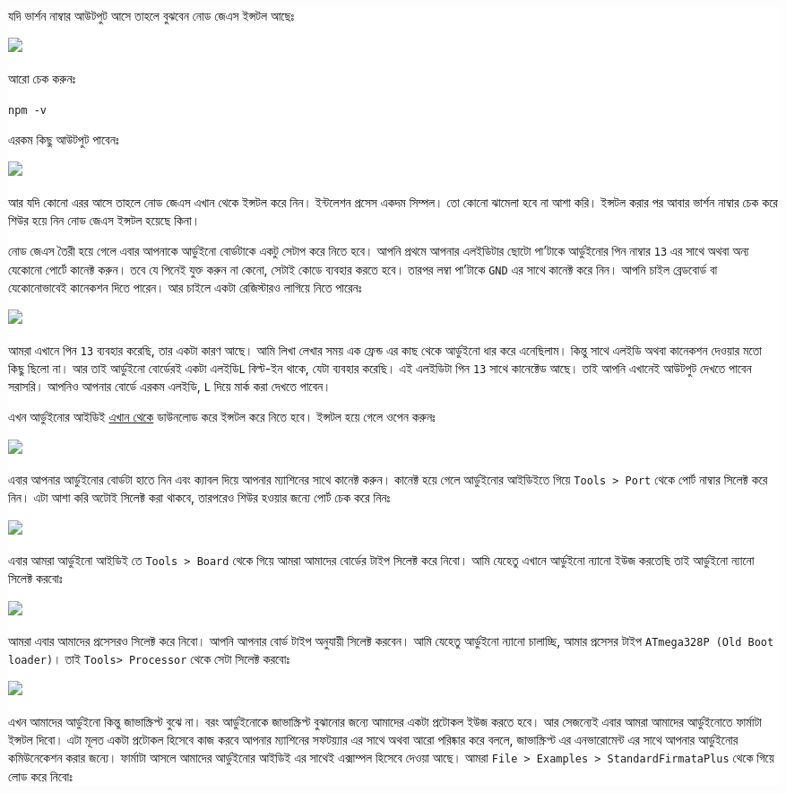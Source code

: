 যদি ভার্শন নাম্বার আউটপুট আসে তাহলে বুঝবেন নোড জেএস ইন্সটল আছেঃ

![](https://cdn-images-1.medium.com/max/720/1*_EueffzMQtdrto_rKy0N6w.png)

আরো চেক করুনঃ

    npm -v

এরকম কিছু আউটপুট পাবেনঃ

![](https://cdn-images-1.medium.com/max/720/1*pC7Tlhw4WhT01eZb9cThHw.png)

আর যদি কোনো এরর আসে তাহলে নোড জেএস এখান থেকে ইন্সটল করে নিন। ইন্টলেশন প্রসেস একদম সিম্পল। তো কোনো ঝামেলা হবে না আশা করি। ইন্সটল করার পর আবার ভার্শন নাম্বার চেক করে শিউর হয়ে নিন নোড জেএস ইন্সটল হয়েছে কিনা।

নোড জেএস তৈরী হয়ে গেলে এবার আপনাকে আর্ডুইনো বোর্ডটাকে একটু সেটাপ করে নিতে হবে। আপনি প্রথমে আপনার এলইডিটার ছোটো পা’টাকে আর্ডুইনোর পিন নাম্বার `13` এর সাথে অথবা অন্য যেকোনো পোর্টে কানেক্ট করুন। তবে যে পিনেই যুক্ত করুন না কেনো, সেটাই কোডে ব্যবহার করতে হবে। তারপর লম্বা পা’টাকে `GND` এর সাথে কানেক্ট করে নিন। আপনি চাইল ব্রেডবোর্ড বা যেকোনোভাবেই কানেকশন দিতে পারেন। আর চাইলে একটা রেজিস্টারও লাগিয়ে নিতে পারেনঃ

![](https://cdn-images-1.medium.com/max/720/1*jwGuVc59Kipl6B3q6uXBKA.jpeg)

আমরা এখানে পিন `13` ব্যবহার করেছি, তার একটা কারণ আছে। আমি লিখা লেখার সময় এক ফ্রেন্ড এর কাছ থেকে আর্ডুইনো ধার করে এনেছিলাম। কিন্তু সাথে এলইডি অথবা কানেকশন দেওয়ার মতো কিছু ছিলো না। আর তাই আর্ডুইনো বোর্ডেরই একটা এলইডি`L` বিল্ট-ইন থাকে, যেটা ব্যবহার করেছি। এই এলইডিটা পিন `13` সাথে কানেক্টেড আছে। তাই আপনি এখানেই আউটপুট দেখতে পাবেন সরাসরি। আপনিও আপনার বোর্ডে এরকম এলইডি, `L` দিয়ে মার্ক করা দেখতে পাবেন।

এখন আর্ডুইনোর আইডিই [এখান থেকে](https://www.arduino.cc/en/Main/Software) ডাউনলোড করে ইন্সটল করে নিতে হবে। ইন্সটল হয়ে গেলে ওপেন করুনঃ

![](https://cdn-images-1.medium.com/max/720/1*0HAMICNB8NPAVOQSR5gb9Q.png)

এবার আপনার আর্ডুইনোর বোর্ডটা হাতে নিন এবং ক্যাবল দিয়ে আপনার ম্যাশিনের সাথে কানেক্ট করুন। কানেক্ট হয়ে গেলে আর্ডুইনোর আইডিইতে গিয়ে `Tools > Port` থেকে পোর্ট নাম্বার সিলেক্ট করে নিন। এটা আশা করি অটোই সিলেক্ট করা থাকবে, তারপরেও শিউর হওয়ার জন্যে পোর্ট চেক করে নিনঃ

![](https://cdn-images-1.medium.com/max/720/1*aYhnb-7Ueg_sWSBwzdqYIw.png)

এবার আমরা আর্ডুইনো আইডিই তে `Tools > Board` থেকে গিয়ে আমরা আমাদের বোর্ডের টাইপ সিলেক্ট করে নিবো। আমি যেহেতু এখানে আর্ডুইনো ন্যানো ইউজ করতেছি তাই আর্ডুইনো ন্যানো সিলেক্ট করবোঃ

![](https://cdn-images-1.medium.com/max/720/1*t2JpjenRB7Bipd0B4imCow.png)

আমরা এবার আমাদের প্রসেসরও সিলেক্ট করে নিবো। আপনি আপনার বোর্ড টাইপ অনুযায়ী সিলেক্ট করবেন। আমি যেহেতু আর্ডুইনো ন্যানো চালাচ্ছি, আমার প্রসেসর টাইপ `ATmega328P (Old Bootloader)`। তাই `Tools> Processor` থেকে সেটা সিলেক্ট করবোঃ

![](https://cdn-images-1.medium.com/max/720/1*1l7LJLNfpZFjieLotPgjOA.png)

এখন আমাদের আর্ডুইনো কিন্তু জাভাস্ক্রিপ্ট বুঝে না। বরং আর্ডুইনোকে জাভাস্ক্রিপ্ট বুঝানোর জন্যে আমাদের একটা প্রটোকল ইউজ করতে হবে। আর সেজন্যেই এবার আমরা আমাদের আর্ডুইনোতে ফার্মাটা ইন্সটল দিবো। এটা মূলত একটা প্রটোকল হিসেবে কাজ করবে আপনার ম্যাশিনের সফটয়্যার এর সাথে অথবা আরো পরিষ্কার করে বললে, জাভাস্ক্রিপ্ট এর এনভারোমেন্ট এর সাথে আপনার আর্ডুইনোর কমিউনেকেশন করার জন্যে। ফার্মাটা আসলে আমাদের আর্ডুইনোর আইডিই এর সাথেই এক্সাম্পল হিসেবে দেওয়া আছে। আমরা `File > Examples > StandardFirmataPlus` থেকে গিয়ে লোড করে নিবোঃ
